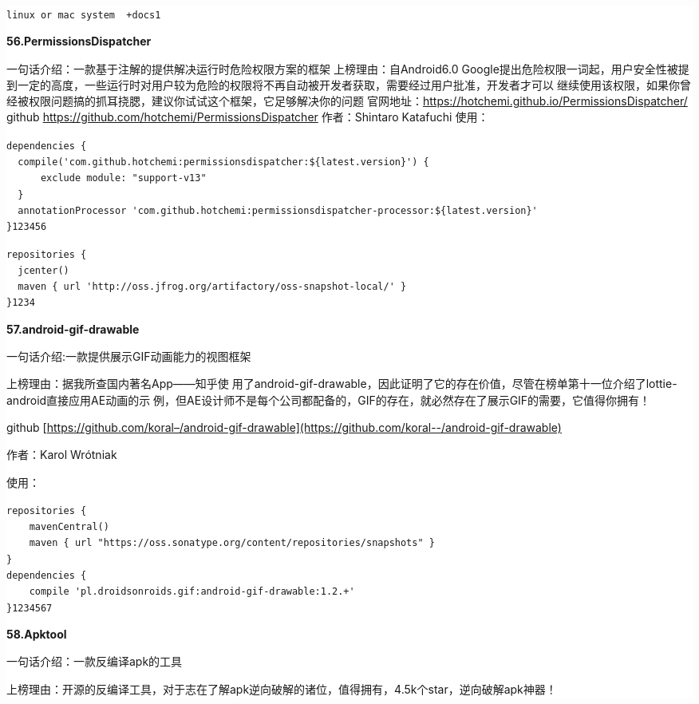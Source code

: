 ```
linux or mac system  +docs1
```

**56.PermissionsDispatcher**

一句话介绍：一款基于注解的提供解决运行时危险权限方案的框架 
 上榜理由：自Android6.0 Google提出危险权限一词起，用户安全性被提到一定的高度，一些运行时对用户较为危险的权限将不再自动被开发者获取，需要经过用户批准，开发者才可以 继续使用该权限，如果你曾经被权限问题搞的抓耳挠腮，建议你试试这个框架，它足够解决你的问题 
 官网地址：<https://hotchemi.github.io/PermissionsDispatcher/> 
 github <https://github.com/hotchemi/PermissionsDispatcher> 
 作者：Shintaro Katafuchi 
 使用：

```
dependencies {
  compile('com.github.hotchemi:permissionsdispatcher:${latest.version}') {
      exclude module: "support-v13"
  }
  annotationProcessor 'com.github.hotchemi:permissionsdispatcher-processor:${latest.version}'
}123456
```

```
repositories {
  jcenter()
  maven { url 'http://oss.jfrog.org/artifactory/oss-snapshot-local/' }
}1234
```

**57.android-gif-drawable**

一句话介绍:一款提供展示GIF动画能力的视图框架

上榜理由：据我所查国内著名App——知乎使 用了android-gif-drawable，因此证明了它的存在价值，尽管在榜单第十一位介绍了lottie-android直接应用AE动画的示 例，但AE设计师不是每个公司都配备的，GIF的存在，就必然存在了展示GIF的需要，它值得你拥有！

github [https://github.com/koral–/android-gif-drawable](https://github.com/koral--/android-gif-drawable)

作者：Karol Wrótniak

使用：

```
repositories {
    mavenCentral()
    maven { url "https://oss.sonatype.org/content/repositories/snapshots" }
}
dependencies {
    compile 'pl.droidsonroids.gif:android-gif-drawable:1.2.+'
}1234567
```

**58.Apktool**

一句话介绍：一款反编译apk的工具

上榜理由：开源的反编译工具，对于志在了解apk逆向破解的诸位，值得拥有，4.5k个star，逆向破解apk神器！
